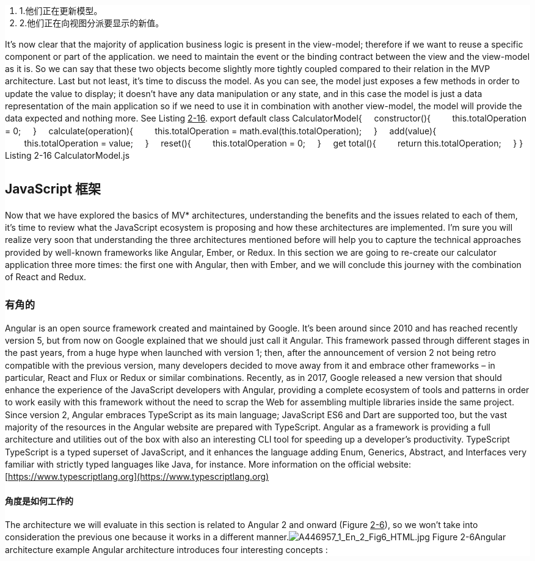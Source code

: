 1.  1.他们正在更新模型。
2.  2.他们正在向视图分派要显示的新值。

It’s now clear that the majority of application business logic is present in the view-model; therefore if we want to reuse a specific component or part of the application. we need to maintain the event or the binding contract between the view and the view-model as it is. So we can say that these two objects become slightly more tightly coupled compared to their relation in the MVP architecture. Last but not least, it’s time to discuss the model. As you can see, the model just exposes a few methods in order to update the value to display; it doesn’t have any data manipulation or any state, and in this case the model is just a data representation of the main application so if we need to use it in combination with another view-model, the model will provide the data expected and nothing more. See Listing [2-16](#Par126). export default class CalculatorModel{     constructor(){         this.totalOperation = 0;     }     calculate(operation){         this.totalOperation = math.eval(this.totalOperation);     }     add(value){         this.totalOperation = value;     }     reset(){         this.totalOperation = 0;     }     get total(){         return this.totalOperation;     } } Listing 2-16 CalculatorModel.js

## JavaScript 框架

Now that we have explored the basics of MV* architectures, understanding the benefits and the issues related to each of them, it’s time to review what the JavaScript ecosystem is proposing and how these architectures are implemented. I’m sure you will realize very soon that understanding the three architectures mentioned before will help you to capture the technical approaches provided by well-known frameworks like Angular, Ember, or Redux. In this section we are going to re-create our calculator application three more times: the first one with Angular, then with Ember, and we will conclude this journey with the combination of React and Redux.

### 有角的

Angular is an open source framework created and maintained by Google. It’s been around since 2010 and has reached recently version 5, but from now on Google explained that we should just call it Angular. This framework passed through different stages in the past years, from a huge hype when launched with version 1; then, after the announcement of version 2 not being retro compatible with the previous version, many developers decided to move away from it and embrace other frameworks – in particular, React and Flux or Redux or similar combinations. Recently, as in 2017, Google released a new version that should enhance the experience of the JavaScript developers with Angular, providing a complete ecosystem of tools and patterns in order to work easily with this framework without the need to scrap the Web for assembling multiple libraries inside the same project. Since version 2, Angular embraces TypeScript as its main language; JavaScript ES6 and Dart are supported too, but the vast majority of the resources in the Angular website are prepared with TypeScript. Angular as a framework is providing a full architecture and utilities out of the box with also an interesting CLI tool for speeding up a developer’s productivity. TypeScript TypeScript is a typed superset of JavaScript, and it enhances the language adding Enum, Generics, Abstract, and Interfaces very familiar with strictly typed languages like Java, for instance. More information on the official website: [https://www.typescriptlang.org](https://www.typescriptlang.org)

#### 角度是如何工作的

The architecture we will evaluate in this section is related to Angular 2 and onward (Figure [2-6](#Fig6)), so we won’t take into consideration the previous one because it works in a different manner.![A446957_1_En_2_Fig6_HTML.jpg](Images/A446957_1_En_2_Fig6_HTML.jpg) Figure 2-6Angular architecture example Angular architecture introduces four interesting concepts :
